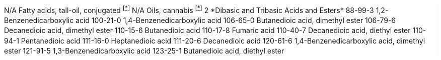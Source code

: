</tr>
<tr>
<td>N/A</td>
<td>Fatty acids, tall-oil, conjugated <sup><a href='#footnotestar1_e'>[*]</a></sup></td>
</tr>
<tr>
<td>N/A</td>
<td>Oils, cannabis <sup><a href='#footnotestar1_e'>[*]</a></sup></td>
</tr>
<tr>
<td>2</td>
<td>*Dibasic and Tribasic Acids and Esters*</td>
</tr>
<tr>
<td>88-99-3</td>
<td>1,2-Benzenedicarboxylic acid</td>
</tr>
<tr>
<td>100-21-0</td>
<td>1,4-Benzenedicarboxylic acid</td>
</tr>
<tr>
<td>106-65-0</td>
<td>Butanedioic acid, dimethyl ester</td>
</tr>
<tr>
<td>106-79-6</td>
<td>Decanedioic acid, dimethyl ester</td>
</tr>
<tr>
<td>110-15-6</td>
<td>Butanedioic acid</td>
</tr>
<tr>
<td>110-17-8</td>
<td>Fumaric acid</td>
</tr>
<tr>
<td>110-40-7</td>
<td>Decanedioic acid, diethyl ester</td>
</tr>
<tr>
<td>110-94-1</td>
<td>Pentanedioic acid</td>
</tr>
<tr>
<td>111-16-0</td>
<td>Heptanedioic acid</td>
</tr>
<tr>
<td>111-20-6</td>
<td>Decanedioic acid</td>
</tr>
<tr>
<td>120-61-6</td>
<td>1,4-Benzenedicarboxylic acid, dimethyl ester</td>
</tr>
<tr>
<td>121-91-5</td>
<td>1,3-Benzenedicarboxylic acid</td>
</tr>
<tr>
<td>123-25-1</td>
<td>Butanedioic acid, diethyl ester</td>